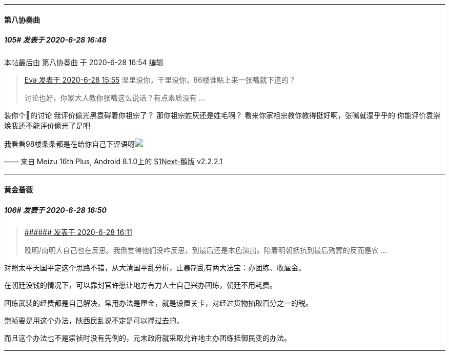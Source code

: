 -----

####  第八协奏曲  
##### 105#       发表于 2020-6-28 16:48



 本帖最后由 第八协奏曲 于 2020-6-28 16:54 编辑 
<blockquote><a href="httphttps://bbs.saraba1st.com/2b/forum.php?mod=redirect&amp;goto=findpost&amp;pid=47985446&amp;ptid=1944393" target="_blank">Eva 发表于 2020-6-28 15:55</a>
湿里没你，干里没你，86楼谁贴上来一张嘴就下道的？

讨论也好，你家大人教你张嘴这么说话？有点素质没有 ...</blockquote>
装你个👻的讨论
我评价偷光黑袁碍着你祖宗了？
那你祖宗姓灰还是姓毛啊？
看来你家祖宗教你教得挺好啊，张嘴就湿乎乎的
你能评价袁崇焕我还不能评价偷光了是吧

我看看98楼条条都是在给你自己下评语呀<img src="https://static.saraba1st.com/image/smiley/face2017/033.png" referrerpolicy="no-referrer">


—— 来自 Meizu 16th Plus, Android 8.1.0上的 [S1Next-鹅版](https://github.com/ykrank/S1-Next/releases) v2.2.2.1







-----

####  黄金蔷薇  
##### 106#       发表于 2020-6-28 16:50



<blockquote><a href="httphttps://bbs.saraba1st.com/2b/forum.php?mod=redirect&amp;goto=findpost&amp;pid=47985703&amp;ptid=1944393" target="_blank">###### 发表于 2020-6-28 16:11</a>

晚明/南明人自己也在反思。我倒觉得他们没咋反思，到最后还是本色演出。陪着明朝抵抗到最后殉葬的反而是农 ...</blockquote>
对照太平天国平定这个思路不错，从大清国平乱分析，止暴制乱有两大法宝：办团练、收厘金。


在朝廷没钱的情况下，可以靠封官许愿让地方有力人士自己兴办团练，朝廷不用耗费。


团练武装的经费都是自己解决，常用办法是厘金，就是设置关卡，对经过货物抽取百分之一的税。


崇祯要是用这个办法，陕西民乱说不定是可以撑过去的。


而且这个办法也不是崇祯时没有先例的，元末政府就采取允许地主办团练抵御民变的办法。








-----
